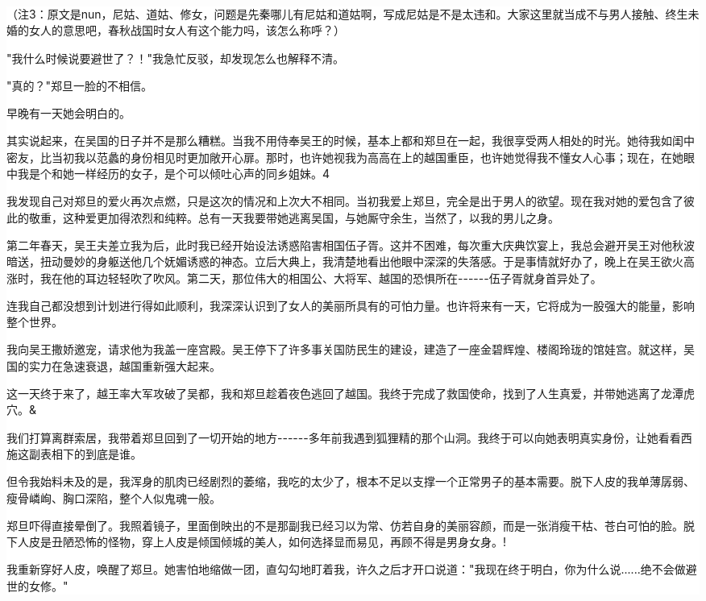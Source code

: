 



（注3：原文是nun，尼姑、道姑、修女，问题是先秦哪儿有尼姑和道姑啊，写成尼姑是不是太违和。大家这里就当成不与男人接触、终生未婚的女人的意思吧，春秋战国时女人有这个能力吗，该怎么称呼？）





"我什么时候说要避世了？！"我急忙反驳，却发现怎么也解释不清。





"真的？"郑旦一脸的不相信。





早晚有一天她会明白的。





其实说起来，在吴国的日子并不是那么糟糕。当我不用侍奉吴王的时候，基本上都和郑旦在一起，我很享受两人相处的时光。她待我如闺中密友，比当初我以范蠡的身份相见时更加敞开心扉。那时，也许她视我为高高在上的越国重臣，也许她觉得我不懂女人心事；现在，在她眼中我是个和她一样经历的女子，是个可以倾吐心声的同乡姐妹。4



我发现自己对郑旦的爱火再次点燃，只是这次的情况和上次大不相同。当初我爱上郑旦，完全是出于男人的欲望。现在我对她的爱包含了彼此的敬重，这种爱更加得浓烈和纯粹。总有一天我要带她逃离吴国，与她厮守余生，当然了，以我的男儿之身。







第二年春天，吴王夫差立我为后，此时我已经开始设法诱惑陷害相国伍子胥。这并不困难，每次重大庆典饮宴上，我总会避开吴王对他秋波暗送，扭动曼妙的身躯送他几个妩媚诱惑的神态。立后大典上，我清楚地看出他眼中深深的失落感。于是事情就好办了，晚上在吴王欲火高涨时，我在他的耳边轻轻吹了吹风。第二天，那位伟大的相国公、大将军、越国的恐惧所在------伍子胥就身首异处了。





连我自己都没想到计划进行得如此顺利，我深深认识到了女人的美丽所具有的可怕力量。也许将来有一天，它将成为一股强大的能量，影响整个世界。



我向吴王撒娇邀宠，请求他为我盖一座宫殿。吴王停下了许多事关国防民生的建设，建造了一座金碧辉煌、楼阁玲珑的馆娃宫。就这样，吴国的实力在急速衰退，越国重新强大起来。



这一天终于来了，越王率大军攻破了吴都，我和郑旦趁着夜色逃回了越国。我终于完成了救国使命，找到了人生真爱，并带她逃离了龙潭虎穴。&



我们打算离群索居，我带着郑旦回到了一切开始的地方------多年前我遇到狐狸精的那个山洞。我终于可以向她表明真实身份，让她看看西施这副表相下的到底是谁。



但令我始料未及的是，我浑身的肌肉已经剧烈的萎缩，我吃的太少了，根本不足以支撑一个正常男子的基本需要。脱下人皮的我单薄孱弱、瘦骨嶙峋、胸口深陷，整个人似鬼魂一般。



郑旦吓得直接晕倒了。我照着镜子，里面倒映出的不是那副我已经习以为常、仿若自身的美丽容颜，而是一张消瘦干枯、苍白可怕的脸。脱下人皮是丑陋恐怖的怪物，穿上人皮是倾国倾城的美人，如何选择显而易见，再顾不得是男身女身。!





我重新穿好人皮，唤醒了郑旦。她害怕地缩做一团，直勾勾地盯着我，许久之后才开口说道："我现在终于明白，你为什么说......绝不会做避世的女修。"
